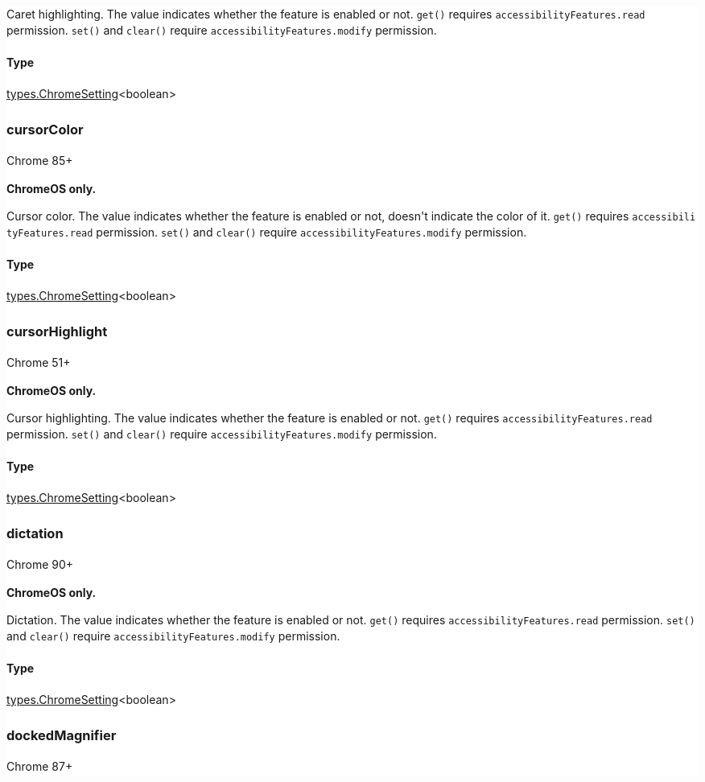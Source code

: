 Caret highlighting. The value indicates whether the feature is enabled or not. `get()` requires `accessibilityFeatures.read` permission. `set()` and `clear()` require `accessibilityFeatures.modify` permission.

#### Type

[types.ChromeSetting](https://developer.chrome.com/docs/extensions/reference/types/#type-ChromeSetting)&lt;boolean&gt;

### cursorColor

Chrome 85+

**ChromeOS only.**

Cursor color. The value indicates whether the feature is enabled or not, doesn't indicate the color of it. `get()` requires `accessibilityFeatures.read` permission. `set()` and `clear()` require `accessibilityFeatures.modify` permission.

#### Type

[types.ChromeSetting](https://developer.chrome.com/docs/extensions/reference/types/#type-ChromeSetting)&lt;boolean&gt;

### cursorHighlight

Chrome 51+

**ChromeOS only.**

Cursor highlighting. The value indicates whether the feature is enabled or not. `get()` requires `accessibilityFeatures.read` permission. `set()` and `clear()` require `accessibilityFeatures.modify` permission.

#### Type

[types.ChromeSetting](https://developer.chrome.com/docs/extensions/reference/types/#type-ChromeSetting)&lt;boolean&gt;

### dictation

Chrome 90+

**ChromeOS only.**

Dictation. The value indicates whether the feature is enabled or not. `get()` requires `accessibilityFeatures.read` permission. `set()` and `clear()` require `accessibilityFeatures.modify` permission.

#### Type

[types.ChromeSetting](https://developer.chrome.com/docs/extensions/reference/types/#type-ChromeSetting)&lt;boolean&gt;

### dockedMagnifier

Chrome 87+
